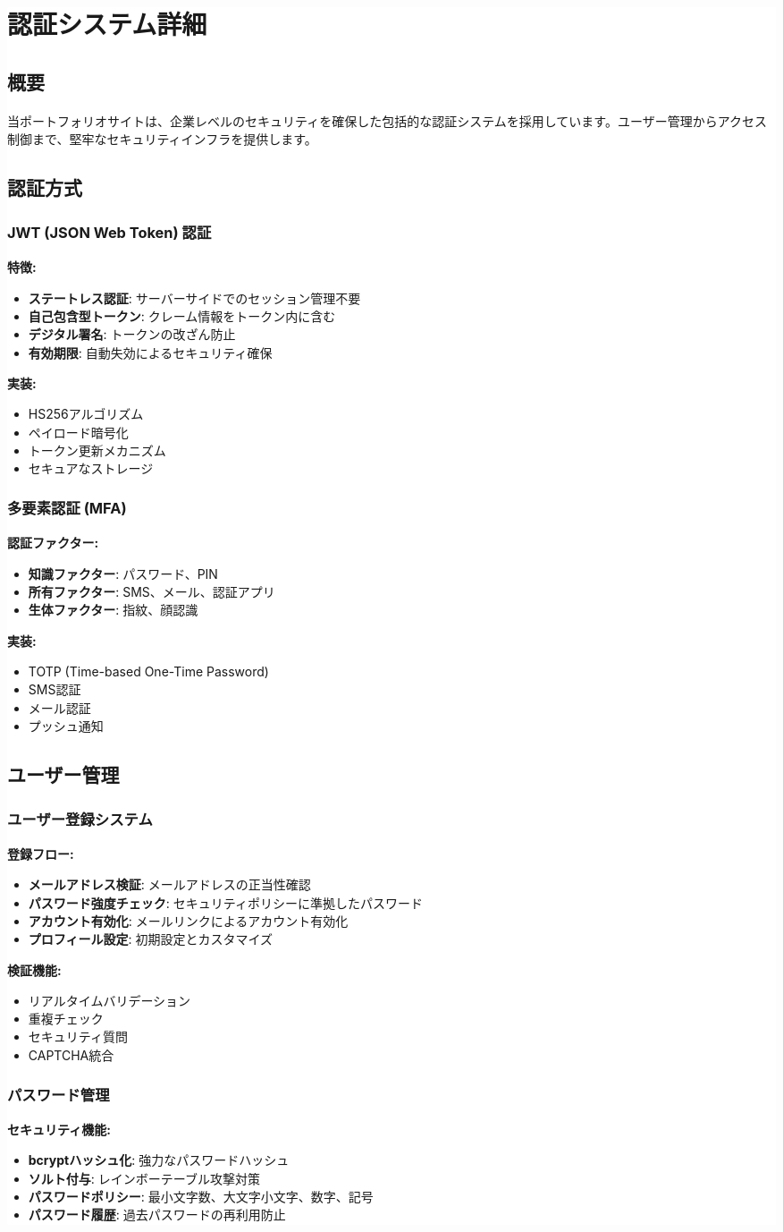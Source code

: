 # 認証システム詳細

## 概要
当ポートフォリオサイトは、企業レベルのセキュリティを確保した包括的な認証システムを採用しています。ユーザー管理からアクセス制御まで、堅牢なセキュリティインフラを提供します。

## 認証方式

### JWT (JSON Web Token) 認証
**特徴:**
- **ステートレス認証**: サーバーサイドでのセッション管理不要
- **自己包含型トークン**: クレーム情報をトークン内に含む
- **デジタル署名**: トークンの改ざん防止
- **有効期限**: 自動失効によるセキュリティ確保

**実装:**
- HS256アルゴリズム
- ペイロード暗号化
- トークン更新メカニズム
- セキュアなストレージ

### 多要素認証 (MFA)
**認証ファクター:**
- **知識ファクター**: パスワード、PIN
- **所有ファクター**: SMS、メール、認証アプリ
- **生体ファクター**: 指紋、顔認識

**実装:**
- TOTP (Time-based One-Time Password)
- SMS認証
- メール認証
- プッシュ通知

## ユーザー管理

### ユーザー登録システム
**登録フロー:**
- **メールアドレス検証**: メールアドレスの正当性確認
- **パスワード強度チェック**: セキュリティポリシーに準拠したパスワード
- **アカウント有効化**: メールリンクによるアカウント有効化
- **プロフィール設定**: 初期設定とカスタマイズ

**検証機能:**
- リアルタイムバリデーション
- 重複チェック
- セキュリティ質問
- CAPTCHA統合

### パスワード管理
**セキュリティ機能:**
- **bcryptハッシュ化**: 強力なパスワードハッシュ
- **ソルト付与**: レインボーテーブル攻撃対策
- **パスワードポリシー**: 最小文字数、大文字小文字、数字、記号
- **パスワード履歴**: 過去パスワードの再利用防止
